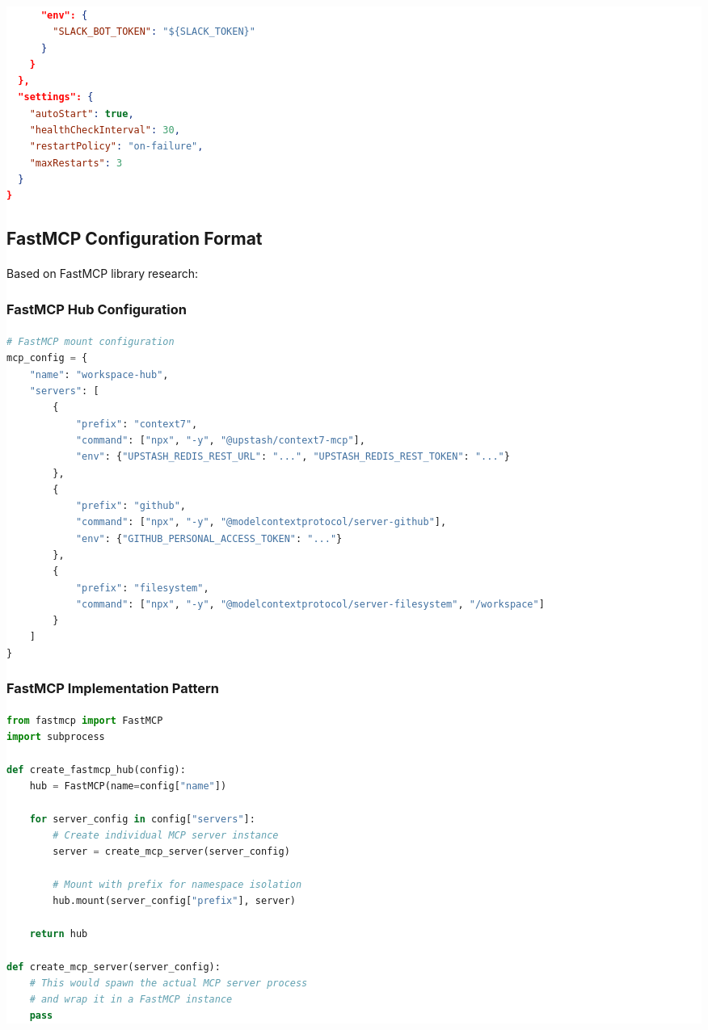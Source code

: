 ```json
      "env": {
        "SLACK_BOT_TOKEN": "${SLACK_TOKEN}"
      }
    }
  },
  "settings": {
    "autoStart": true,
    "healthCheckInterval": 30,
    "restartPolicy": "on-failure",
    "maxRestarts": 3
  }
}
```

## FastMCP Configuration Format

Based on FastMCP library research:

### FastMCP Hub Configuration
```python
# FastMCP mount configuration
mcp_config = {
    "name": "workspace-hub",
    "servers": [
        {
            "prefix": "context7",
            "command": ["npx", "-y", "@upstash/context7-mcp"],
            "env": {"UPSTASH_REDIS_REST_URL": "...", "UPSTASH_REDIS_REST_TOKEN": "..."}
        },
        {
            "prefix": "github", 
            "command": ["npx", "-y", "@modelcontextprotocol/server-github"],
            "env": {"GITHUB_PERSONAL_ACCESS_TOKEN": "..."}
        },
        {
            "prefix": "filesystem",
            "command": ["npx", "-y", "@modelcontextprotocol/server-filesystem", "/workspace"]
        }
    ]
}
```

### FastMCP Implementation Pattern
```python
from fastmcp import FastMCP
import subprocess

def create_fastmcp_hub(config):
    hub = FastMCP(name=config["name"])
    
    for server_config in config["servers"]:
        # Create individual MCP server instance
        server = create_mcp_server(server_config)
        
        # Mount with prefix for namespace isolation
        hub.mount(server_config["prefix"], server)
    
    return hub

def create_mcp_server(server_config):
    # This would spawn the actual MCP server process
    # and wrap it in a FastMCP instance
    pass
```